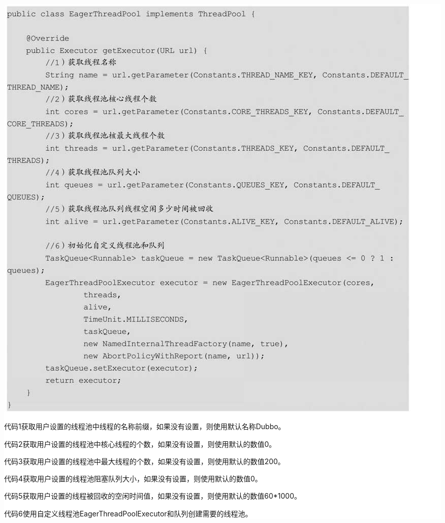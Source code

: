 ![img.png](img/img5/img_27.png)

代码1获取用户设置的线程池中线程的名称前缀，如果没有设置，则使用默认名称Dubbo。

代码2获取用户设置的线程池中核心线程的个数，如果没有设置，则使用默认的数值0。

代码3获取用户设置的线程池中最大线程的个数，如果没有设置，则使用默认的数值200。

代码4获取用户设置的线程池阻塞队列大小，如果没有设置，则使用默认的数值0。

代码5获取用户设置的线程被回收的空闲时间值，如果没有设置，则使用默认的数值60*1000。

代码6使用自定义线程池EagerThreadPoolExecutor和队列创建需要的线程池。
